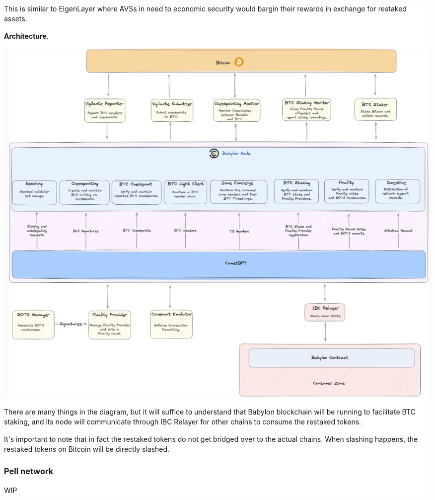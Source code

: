 This is similar to EigenLayer where AVSs in need to economic security would bargin their rewards in exchange for restaked assets.

**Architecture**.

![babylon-architecture.png](./babylon-architecture.png)

There are many things in the diagram, but it will suffice to understand that Babylon blockchain will be running to facilitate BTC staking, and its node will communicate through IBC Relayer for other chains to consume the restaked tokens.

It's important to note that in fact the restaked tokens do not get bridged over to the actual chains. When slashing happens, the restaked tokens on Bitcoin will be directly slashed.

### Pell network

WIP
